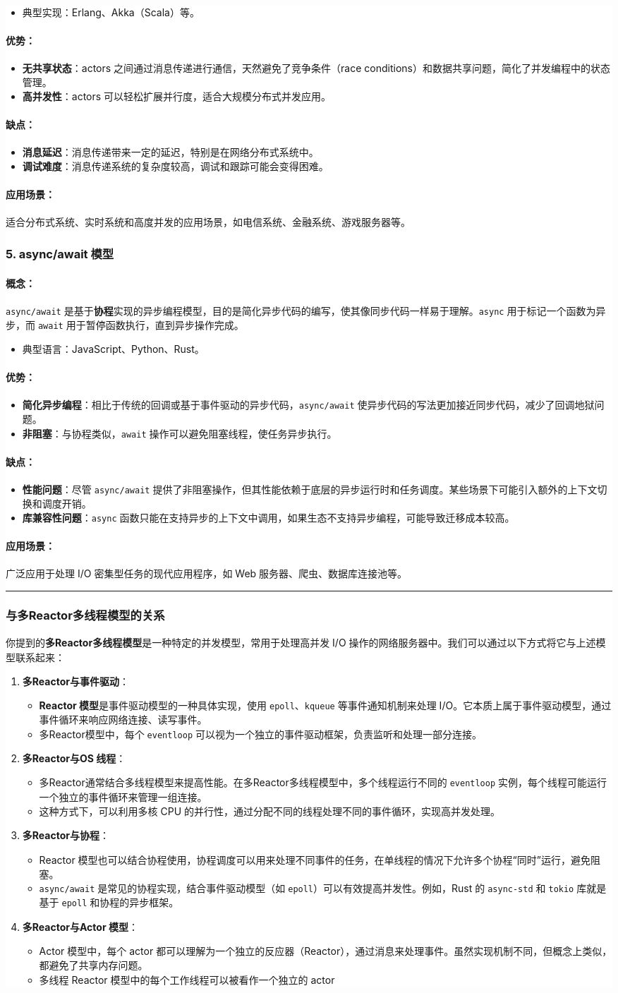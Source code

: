 - 典型实现：Erlang、Akka（Scala）等。

#### 优势：
- **无共享状态**：actors 之间通过消息传递进行通信，天然避免了竞争条件（race conditions）和数据共享问题，简化了并发编程中的状态管理。
- **高并发性**：actors 可以轻松扩展并行度，适合大规模分布式并发应用。

#### 缺点：
- **消息延迟**：消息传递带来一定的延迟，特别是在网络分布式系统中。
- **调试难度**：消息传递系统的复杂度较高，调试和跟踪可能会变得困难。

#### 应用场景：
适合分布式系统、实时系统和高度并发的应用场景，如电信系统、金融系统、游戏服务器等。

### 5. **async/await 模型**
#### 概念：
`async/await` 是基于**协程**实现的异步编程模型，目的是简化异步代码的编写，使其像同步代码一样易于理解。`async` 用于标记一个函数为异步，而 `await` 用于暂停函数执行，直到异步操作完成。

- 典型语言：JavaScript、Python、Rust。

#### 优势：
- **简化异步编程**：相比于传统的回调或基于事件驱动的异步代码，`async/await` 使异步代码的写法更加接近同步代码，减少了回调地狱问题。
- **非阻塞**：与协程类似，`await` 操作可以避免阻塞线程，使任务异步执行。

#### 缺点：
- **性能问题**：尽管 `async/await` 提供了非阻塞操作，但其性能依赖于底层的异步运行时和任务调度。某些场景下可能引入额外的上下文切换和调度开销。
- **库兼容性问题**：`async` 函数只能在支持异步的上下文中调用，如果生态不支持异步编程，可能导致迁移成本较高。

#### 应用场景：
广泛应用于处理 I/O 密集型任务的现代应用程序，如 Web 服务器、爬虫、数据库连接池等。

---

### 与多Reactor多线程模型的关系

你提到的**多Reactor多线程模型**是一种特定的并发模型，常用于处理高并发 I/O 操作的网络服务器中。我们可以通过以下方式将它与上述模型联系起来：

1. **多Reactor与事件驱动**：
   - **Reactor 模型**是事件驱动模型的一种具体实现，使用 `epoll`、`kqueue` 等事件通知机制来处理 I/O。它本质上属于事件驱动模型，通过事件循环来响应网络连接、读写事件。
   - 多Reactor模型中，每个 `eventloop` 可以视为一个独立的事件驱动框架，负责监听和处理一部分连接。

2. **多Reactor与OS 线程**：
   - 多Reactor通常结合多线程模型来提高性能。在多Reactor多线程模型中，多个线程运行不同的 `eventloop` 实例，每个线程可能运行一个独立的事件循环来管理一组连接。
   - 这种方式下，可以利用多核 CPU 的并行性，通过分配不同的线程处理不同的事件循环，实现高并发处理。

3. **多Reactor与协程**：
   - Reactor 模型也可以结合协程使用，协程调度可以用来处理不同事件的任务，在单线程的情况下允许多个协程“同时”运行，避免阻塞。
   - `async/await` 是常见的协程实现，结合事件驱动模型（如 `epoll`）可以有效提高并发性。例如，Rust 的 `async-std` 和 `tokio` 库就是基于 `epoll` 和协程的异步框架。

4. **多Reactor与Actor 模型**：
   - Actor 模型中，每个 actor 都可以理解为一个独立的反应器（Reactor），通过消息来处理事件。虽然实现机制不同，但概念上类似，都避免了共享内存问题。
   - 多线程 Reactor 模型中的每个工作线程可以被看作一个独立的 actor
